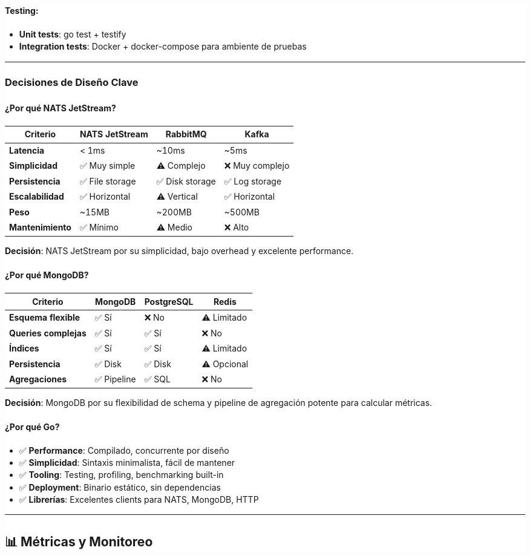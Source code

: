 #### Testing:
- **Unit tests**: go test + testify
- **Integration tests**: Docker + docker-compose para ambiente de pruebas

---

### Decisiones de Diseño Clave

#### ¿Por qué NATS JetStream?

| Criterio | NATS JetStream | RabbitMQ | Kafka |
|----------|---------------|----------|-------|
| **Latencia** | < 1ms | ~10ms | ~5ms |
| **Simplicidad** | ✅ Muy simple | ⚠️ Complejo | ❌ Muy complejo |
| **Persistencia** | ✅ File storage | ✅ Disk storage | ✅ Log storage |
| **Escalabilidad** | ✅ Horizontal | ⚠️ Vertical | ✅ Horizontal |
| **Peso** | ~15MB | ~200MB | ~500MB |
| **Mantenimiento** | ✅ Mínimo | ⚠️ Medio | ❌ Alto |

**Decisión**: NATS JetStream por su simplicidad, bajo overhead y excelente performance.

#### ¿Por qué MongoDB?

| Criterio | MongoDB | PostgreSQL | Redis |
|----------|---------|-----------|-------|
| **Esquema flexible** | ✅ Sí | ❌ No | ⚠️ Limitado |
| **Queries complejas** | ✅ Sí | ✅ Sí | ❌ No |
| **Índices** | ✅ Sí | ✅ Sí | ⚠️ Limitado |
| **Persistencia** | ✅ Disk | ✅ Disk | ⚠️ Opcional |
| **Agregaciones** | ✅ Pipeline | ✅ SQL | ❌ No |

**Decisión**: MongoDB por su flexibilidad de schema y pipeline de agregación potente para calcular métricas.

#### ¿Por qué Go?

- ✅ **Performance**: Compilado, concurrente por diseño
- ✅ **Simplicidad**: Sintaxis minimalista, fácil de mantener
- ✅ **Tooling**: Testing, profiling, benchmarking built-in
- ✅ **Deployment**: Binario estático, sin dependencias
- ✅ **Librerías**: Excelentes clients para NATS, MongoDB, HTTP

---

## 📊 Métricas y Monitoreo

